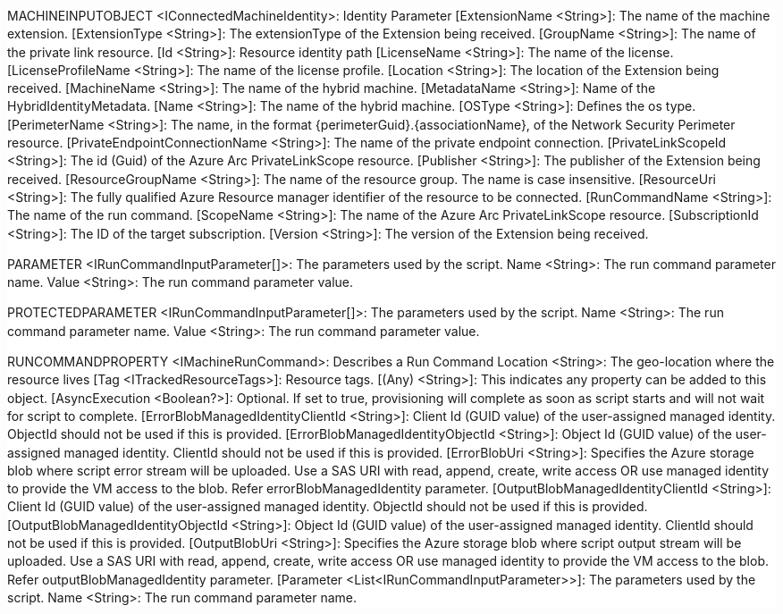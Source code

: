 MACHINEINPUTOBJECT \<IConnectedMachineIdentity\>: Identity Parameter
  \[ExtensionName \<String\>\]: The name of the machine extension.
  \[ExtensionType \<String\>\]: The extensionType of the Extension being received.
  \[GroupName \<String\>\]: The name of the private link resource.
  \[Id \<String\>\]: Resource identity path
  \[LicenseName \<String\>\]: The name of the license.
  \[LicenseProfileName \<String\>\]: The name of the license profile.
  \[Location \<String\>\]: The location of the Extension being received.
  \[MachineName \<String\>\]: The name of the hybrid machine.
  \[MetadataName \<String\>\]: Name of the HybridIdentityMetadata.
  \[Name \<String\>\]: The name of the hybrid machine.
  \[OSType \<String\>\]: Defines the os type.
  \[PerimeterName \<String\>\]: The name, in the format {perimeterGuid}.{associationName}, of the Network Security Perimeter resource.
  \[PrivateEndpointConnectionName \<String\>\]: The name of the private endpoint connection.
  \[PrivateLinkScopeId \<String\>\]: The id (Guid) of the Azure Arc PrivateLinkScope resource.
  \[Publisher \<String\>\]: The publisher of the Extension being received.
  \[ResourceGroupName \<String\>\]: The name of the resource group.
The name is case insensitive.
  \[ResourceUri \<String\>\]: The fully qualified Azure Resource manager identifier of the resource to be connected.
  \[RunCommandName \<String\>\]: The name of the run command.
  \[ScopeName \<String\>\]: The name of the Azure Arc PrivateLinkScope resource.
  \[SubscriptionId \<String\>\]: The ID of the target subscription.
  \[Version \<String\>\]: The version of the Extension being received.

PARAMETER \<IRunCommandInputParameter\[\]\>: The parameters used by the script.
  Name \<String\>: The run command parameter name.
  Value \<String\>: The run command parameter value.

PROTECTEDPARAMETER \<IRunCommandInputParameter\[\]\>: The parameters used by the script.
  Name \<String\>: The run command parameter name.
  Value \<String\>: The run command parameter value.

RUNCOMMANDPROPERTY \<IMachineRunCommand\>: Describes a Run Command
  Location \<String\>: The geo-location where the resource lives
  \[Tag \<ITrackedResourceTags\>\]: Resource tags.
    \[(Any) \<String\>\]: This indicates any property can be added to this object.
  \[AsyncExecution \<Boolean?\>\]: Optional.
If set to true, provisioning will complete as soon as script starts and will not wait for script to complete.
  \[ErrorBlobManagedIdentityClientId \<String\>\]: Client Id (GUID value) of the user-assigned managed identity.
ObjectId should not be used if this is provided.
  \[ErrorBlobManagedIdentityObjectId \<String\>\]: Object Id (GUID value) of the user-assigned managed identity.
ClientId should not be used if this is provided.
  \[ErrorBlobUri \<String\>\]: Specifies the Azure storage blob where script error stream will be uploaded.
Use a SAS URI with read, append, create, write access OR use managed identity to provide the VM access to the blob.
Refer errorBlobManagedIdentity parameter.
  \[OutputBlobManagedIdentityClientId \<String\>\]: Client Id (GUID value) of the user-assigned managed identity.
ObjectId should not be used if this is provided.
  \[OutputBlobManagedIdentityObjectId \<String\>\]: Object Id (GUID value) of the user-assigned managed identity.
ClientId should not be used if this is provided.
  \[OutputBlobUri \<String\>\]: Specifies the Azure storage blob where script output stream will be uploaded.
Use a SAS URI with read, append, create, write access OR use managed identity to provide the VM access to the blob.
Refer outputBlobManagedIdentity parameter. 
  \[Parameter \<List\<IRunCommandInputParameter\>\>\]: The parameters used by the script.
    Name \<String\>: The run command parameter name.
